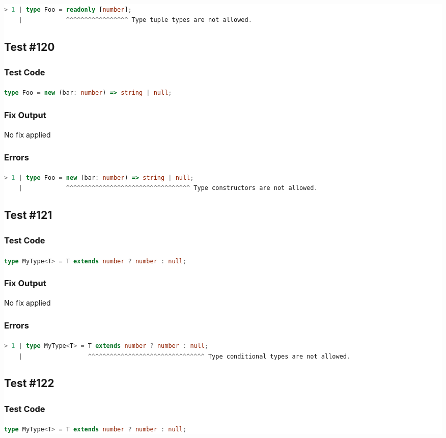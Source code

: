 
```ts
> 1 | type Foo = readonly [number];
    |            ^^^^^^^^^^^^^^^^^ Type tuple types are not allowed.
```

## Test #120

### Test Code


```ts
type Foo = new (bar: number) => string | null;
```

### Fix Output

No fix applied

### Errors


```ts
> 1 | type Foo = new (bar: number) => string | null;
    |            ^^^^^^^^^^^^^^^^^^^^^^^^^^^^^^^^^^ Type constructors are not allowed.
```

## Test #121

### Test Code


```ts
type MyType<T> = T extends number ? number : null;
```

### Fix Output

No fix applied

### Errors


```ts
> 1 | type MyType<T> = T extends number ? number : null;
    |                  ^^^^^^^^^^^^^^^^^^^^^^^^^^^^^^^^ Type conditional types are not allowed.
```

## Test #122

### Test Code


```ts
type MyType<T> = T extends number ? number : null;
```
